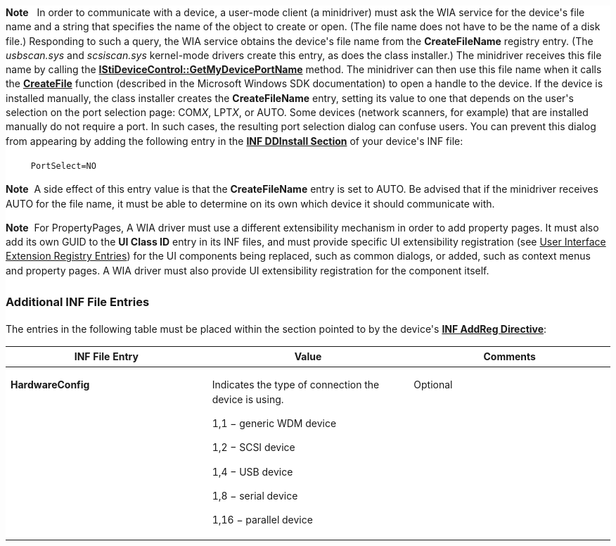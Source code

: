 
 

**Note**   In order to communicate with a device, a user-mode client (a minidriver) must ask the WIA service for the device's file name and a string that specifies the name of the object to create or open. (The file name does not have to be the name of a disk file.) Responding to such a query, the WIA service obtains the device's file name from the **CreateFileName** registry entry. (The *usbscan.sys* and *scsiscan.sys* kernel-mode drivers create this entry, as does the class installer.) The minidriver receives this file name by calling the [**IStiDeviceControl::GetMyDevicePortName**](https://msdn.microsoft.com/library/windows/hardware/ff542944) method. The minidriver can then use this file name when it calls the [**CreateFile**](https://msdn.microsoft.com/library/windows/desktop/aa363858) function (described in the Microsoft Windows SDK documentation) to open a handle to the device.
If the device is installed manually, the class installer creates the **CreateFileName** entry, setting its value to one that depends on the user's selection on the port selection page: COM*X*, LPT*X*, or AUTO. Some devices (network scanners, for example) that are installed manually do not require a port. In such cases, the resulting port selection dialog can confuse users. You can prevent this dialog from appearing by adding the following entry in the [**INF DDInstall Section**](https://msdn.microsoft.com/library/windows/hardware/ff547344) of your device's INF file:

 

```INF
     PortSelect=NO
```

**Note**  A side effect of this entry value is that the **CreateFileName** entry is set to AUTO. Be advised that if the minidriver receives AUTO for the file name, it must be able to determine on its own which device it should communicate with.

**Note**  For PropertyPages, A WIA driver must use a different extensibility mechanism in order to add property pages. It must also add its own GUID to the **UI Class ID** entry in its INF files, and must provide specific UI extensibility registration (see [User Interface Extension Registry Entries](user-interface-extension-registry-entries.md)) for the UI components being replaced, such as common dialogs, or added, such as context menus and property pages. A WIA driver must also provide UI extensibility registration for the component itself.

 

 

### Additional INF File Entries

The entries in the following table must be placed within the section pointed to by the device's [**INF AddReg Directive**](https://msdn.microsoft.com/library/windows/hardware/ff546320):

<table>
<colgroup>
<col width="33%" />
<col width="33%" />
<col width="33%" />
</colgroup>
<thead>
<tr class="header">
<th>INF File Entry</th>
<th>Value</th>
<th>Comments</th>
</tr>
</thead>
<tbody>
<tr class="odd">
<td><p><strong>HardwareConfig</strong></p></td>
<td><p>Indicates the type of connection the device is using.</p>
<p>1,1 − generic WDM device</p>
<p>1,2 − SCSI device</p>
<p>1,4 − USB device</p>
<p>1,8 − serial device</p>
<p>1,16 − parallel device</p></td>
<td><p>Optional</p></td>
</tr>
<tr class="even">